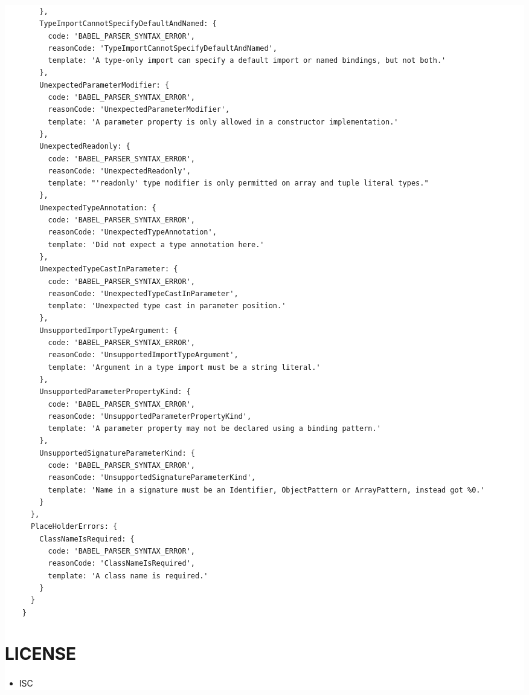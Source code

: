             },
            TypeImportCannotSpecifyDefaultAndNamed: {
              code: 'BABEL_PARSER_SYNTAX_ERROR',
              reasonCode: 'TypeImportCannotSpecifyDefaultAndNamed',
              template: 'A type-only import can specify a default import or named bindings, but not both.'
            },
            UnexpectedParameterModifier: {
              code: 'BABEL_PARSER_SYNTAX_ERROR',
              reasonCode: 'UnexpectedParameterModifier',
              template: 'A parameter property is only allowed in a constructor implementation.'
            },
            UnexpectedReadonly: {
              code: 'BABEL_PARSER_SYNTAX_ERROR',
              reasonCode: 'UnexpectedReadonly',
              template: "'readonly' type modifier is only permitted on array and tuple literal types."
            },
            UnexpectedTypeAnnotation: {
              code: 'BABEL_PARSER_SYNTAX_ERROR',
              reasonCode: 'UnexpectedTypeAnnotation',
              template: 'Did not expect a type annotation here.'
            },
            UnexpectedTypeCastInParameter: {
              code: 'BABEL_PARSER_SYNTAX_ERROR',
              reasonCode: 'UnexpectedTypeCastInParameter',
              template: 'Unexpected type cast in parameter position.'
            },
            UnsupportedImportTypeArgument: {
              code: 'BABEL_PARSER_SYNTAX_ERROR',
              reasonCode: 'UnsupportedImportTypeArgument',
              template: 'Argument in a type import must be a string literal.'
            },
            UnsupportedParameterPropertyKind: {
              code: 'BABEL_PARSER_SYNTAX_ERROR',
              reasonCode: 'UnsupportedParameterPropertyKind',
              template: 'A parameter property may not be declared using a binding pattern.'
            },
            UnsupportedSignatureParameterKind: {
              code: 'BABEL_PARSER_SYNTAX_ERROR',
              reasonCode: 'UnsupportedSignatureParameterKind',
              template: 'Name in a signature must be an Identifier, ObjectPattern or ArrayPattern, instead got %0.'
            }
          },
          PlaceHolderErrors: {
            ClassNameIsRequired: {
              code: 'BABEL_PARSER_SYNTAX_ERROR',
              reasonCode: 'ClassNameIsRequired',
              template: 'A class name is required.'
            }
          }
        }



LICENSE
=======
- ISC 
